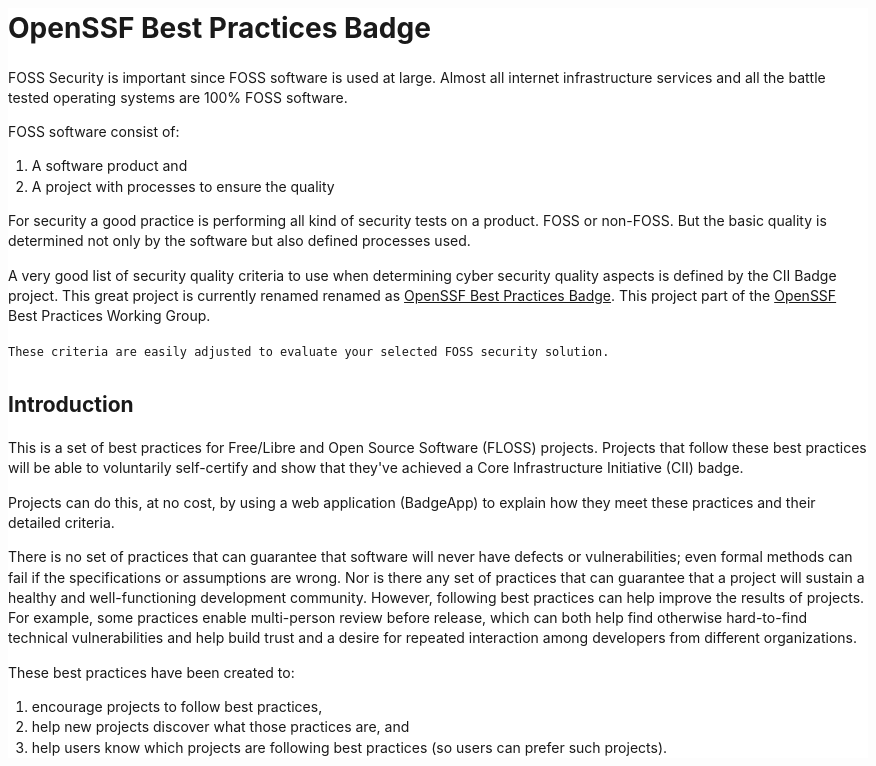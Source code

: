 # OpenSSF Best Practices Badge 

FOSS Security is important since FOSS software is used at large. Almost all internet infrastructure services and all the battle tested operating systems are 100% FOSS software.

FOSS software consist of:
1. A software product and
2. A project with processes to ensure the quality

For security a good practice is performing all kind of security tests on a product. FOSS or non-FOSS. But the basic quality is determined not only by the software but also defined processes used.

A very good list of security quality criteria to use when determining cyber security quality aspects is defined by the CII Badge project.  This great project is currently renamed renamed as [OpenSSF Best Practices Badge](https://www.bestpractices.dev/en). This project part of the [OpenSSF](https://openssf.org/) Best Practices Working Group.



```{tip} Reuse the best practice criteria
These criteria are easily adjusted to evaluate your selected FOSS security solution.
```


## Introduction

This is a set of best practices
for Free/Libre and Open Source Software (FLOSS) projects.
Projects that follow these best practices
will be able to voluntarily self-certify and show that they've
achieved a Core Infrastructure Initiative (CII) badge.

Projects can do this, at no cost,
by using a web application (BadgeApp)
to explain how they meet these practices and their detailed criteria.

There is no set of practices that can guarantee that software
will never have defects or vulnerabilities;
even formal methods can fail if the specifications or assumptions are wrong.
Nor is there any set of practices that can guarantee that a project will
sustain a healthy and well-functioning development community.
However, following best practices can help improve the results
of projects.
For example, some practices enable multi-person review before release,
which can both help find otherwise hard-to-find technical vulnerabilities
and help build trust and a desire for repeated interaction among developers
from different organizations.

These best practices have been created to:

1. encourage projects to follow best practices,
2. help new projects discover what those practices are, and
3. help users know which projects are following best practices
   (so users can prefer such projects).
